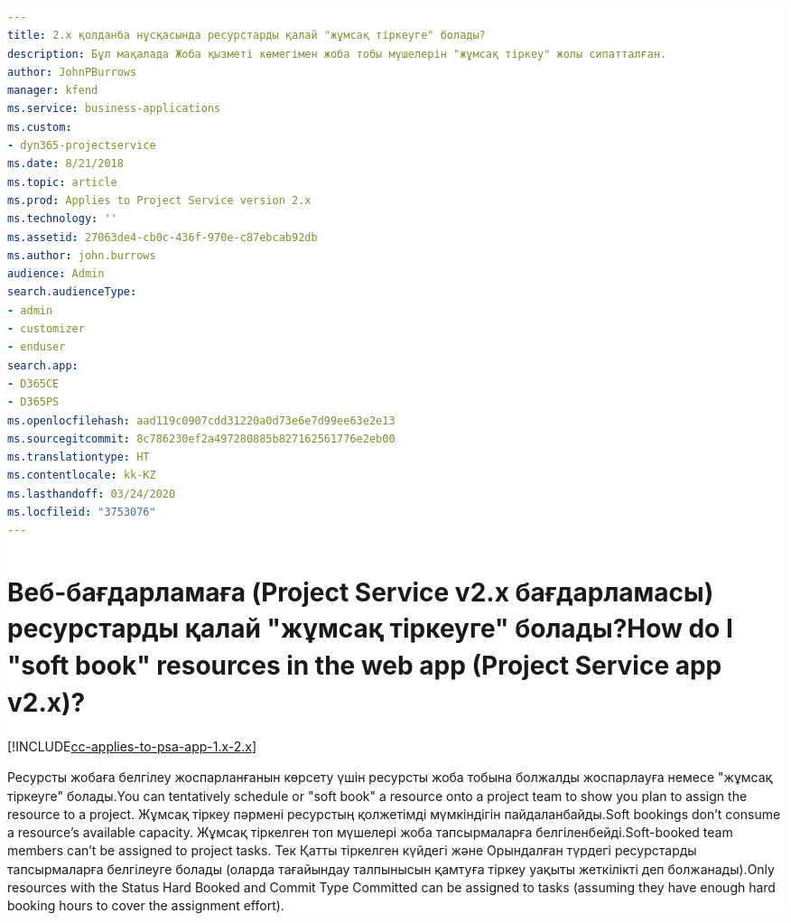 ```yaml
---
title: 2.x қолданба нұсқасында ресурстарды қалай "жұмсақ тіркеуге" болады?
description: Бұл мақалада Жоба қызметі көмегімен жоба тобы мүшелерін "жұмсақ тіркеу" жолы сипатталған.
author: JohnPBurrows
manager: kfend
ms.service: business-applications
ms.custom:
- dyn365-projectservice
ms.date: 8/21/2018
ms.topic: article
ms.prod: Applies to Project Service version 2.x
ms.technology: ''
ms.assetid: 27063de4-cb0c-436f-970e-c87ebcab92db
ms.author: john.burrows
audience: Admin
search.audienceType:
- admin
- customizer
- enduser
search.app:
- D365CE
- D365PS
ms.openlocfilehash: aad119c0907cdd31220a0d73e6e7d99ee63e2e13
ms.sourcegitcommit: 8c786230ef2a497280885b827162561776e2eb00
ms.translationtype: HT
ms.contentlocale: kk-KZ
ms.lasthandoff: 03/24/2020
ms.locfileid: "3753076"
---
```

# <a name="how-do-i-soft-book-resources-in-the-web-app-project-service-app-v2x"></a><span data-ttu-id="8fb86-103">Веб-бағдарламаға (Project Service v2.x бағдарламасы) ресурстарды қалай "жұмсақ тіркеуге" болады?</span><span class="sxs-lookup"><span data-stu-id="8fb86-103">How do I "soft book" resources in the web app (Project Service app v2.x)?</span></span>

[!INCLUDE[cc-applies-to-psa-app-1.x-2.x](../includes/cc-applies-to-psa-app-1x-2x.md)]

<span data-ttu-id="8fb86-104">Ресурсты жобаға белгілеу жоспарланғанын көрсету үшін ресурсты жоба тобына болжалды жоспарлауға немесе "жұмсақ тіркеуге" болады.</span><span class="sxs-lookup"><span data-stu-id="8fb86-104">You can tentatively schedule or "soft book" a resource onto a project team to show you plan to assign the resource to a project.</span></span> <span data-ttu-id="8fb86-105">Жұмсақ тіркеу пәрмені ресурстың қолжетімді мүмкіндігін пайдаланбайды.</span><span class="sxs-lookup"><span data-stu-id="8fb86-105">Soft bookings don’t consume a resource’s available capacity.</span></span> <span data-ttu-id="8fb86-106">Жұмсақ тіркелген топ мүшелері жоба тапсырмаларға белгіленбейді.</span><span class="sxs-lookup"><span data-stu-id="8fb86-106">Soft-booked team members can’t be assigned to project tasks.</span></span> <span data-ttu-id="8fb86-107">Тек Қатты тіркелген күйдегі және Орындалған түрдегі ресурстарды тапсырмаларға белгілеуге болады (оларда тағайындау талпынысын қамтуға тіркеу уақыты жеткілікті деп болжанады).</span><span class="sxs-lookup"><span data-stu-id="8fb86-107">Only resources with the Status Hard Booked and Commit Type Committed can be assigned to tasks (assuming they have enough hard booking hours to cover the assignment effort).</span></span>
